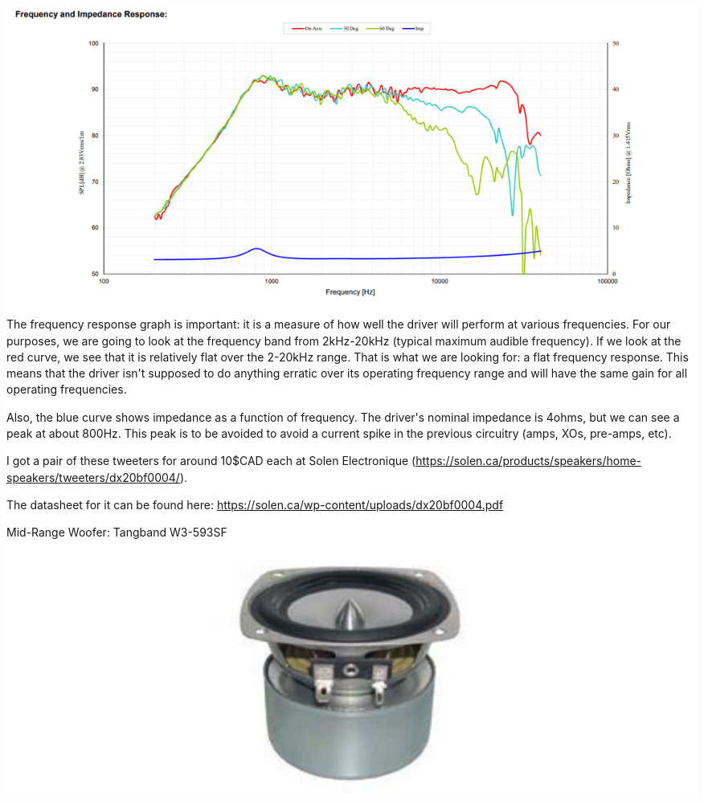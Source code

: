 <p align="center">
<img src="Tweeter/tweeter_freqresponse.PNG">
</p>

The frequency response graph is important: it is a measure of how well the driver will perform at various frequencies. For our purposes, we are going to look at the frequency band from 2kHz-20kHz (typical maximum audible frequency). If we look at the red curve, we see that it is relatively flat over the 2-20kHz range. That is what we are looking for: a flat frequency response. This means that the driver isn't supposed to do anything erratic over its operating frequency range and will have the same gain for all operating frequencies. 

Also, the blue curve shows impedance as a function of frequency. The driver's nominal impedance is 4ohms, but we can see a peak at about 800Hz. This peak is to be avoided to avoid a current spike in the previous circuitry (amps, XOs, pre-amps, etc).

I got a pair of these tweeters for around 10$CAD each at Solen Electronique (https://solen.ca/products/speakers/home-speakers/tweeters/dx20bf0004/).

The datasheet for it can be found here: https://solen.ca/wp-content/uploads/dx20bf0004.pdf

Mid-Range Woofer: Tangband W3-593SF

<p align="center">
<img src="Mid/mid.PNG" height="300">
</p>